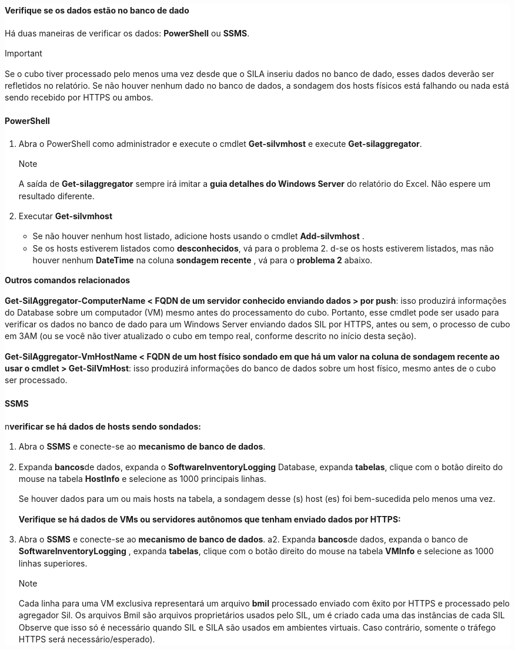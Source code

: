 #### <a name="check-to-see-if-data-is-in-the-database"></a>Verifique se os dados estão no banco de dado

Há duas maneiras de verificar os dados: **PowerShell** ou **SSMS**.

>[!Important]
>Se o cubo tiver processado pelo menos uma vez desde que o SILA inseriu dados no banco de dado, esses dados deverão ser refletidos no relatório. Se não houver nenhum dado no banco de dados, a sondagem dos hosts físicos está falhando ou nada está sendo recebido por HTTPS ou ambos.

 #### <a name="powershell"></a>PowerShell

1. Abra o PowerShell como administrador e execute o cmdlet **Get-silvmhost** e execute **Get-silaggregator**.

    >[!NOTE]
    >A saída de **Get-silaggregator** sempre irá imitar a **guia detalhes do Windows Server** do relatório do Excel. Não espere um resultado diferente.

2. Executar **Get-silvmhost**
   - Se não houver nenhum host listado, adicione hosts usando o cmdlet **Add-silvmhost** .
   - Se os hosts estiverem listados como **desconhecidos**, vá para o problema 2.
   d-se os hosts estiverem listados, mas não houver nenhum **DateTime** na coluna **sondagem recente** , vá para o **problema 2** abaixo.

**Outros comandos relacionados**

**Get-SilAggregator-ComputerName &lt; FQDN de um servidor conhecido enviando dados &gt; por push**: isso produzirá informações do Database sobre um computador (VM) mesmo antes do processamento do cubo. Portanto, esse cmdlet pode ser usado para verificar os dados no banco de dado para um Windows Server enviando dados SIL por HTTPS, antes ou sem, o processo de cubo em 3AM (ou se você não tiver atualizado o cubo em tempo real, conforme descrito no início desta seção).

**Get-SilAggregator-VmHostName &lt; FQDN de um host físico sondado em que há um valor na coluna de sondagem recente ao usar o cmdlet &gt; Get-SilVmHost**: isso produzirá informações do banco de dados sobre um host físico, mesmo antes de o cubo ser processado.

#### <a name="ssms"></a>SSMS

n**verificar se há dados de hosts sendo sondados:**

1. Abra o **SSMS** e conecte-se ao **mecanismo de banco de dados**.
2. Expanda **bancos**de dados, expanda o **SoftwareInventoryLogging** Database, expanda **tabelas**, clique com o botão direito do mouse na tabela **HostInfo** e selecione as 1000 principais linhas.

    Se houver dados para um ou mais hosts na tabela, a sondagem desse (s) host (es) foi bem-sucedida pelo menos uma vez.

   **Verifique se há dados de VMs ou servidores autônomos que tenham enviado dados por HTTPS:**

3. Abra o **SSMS** e conecte-se ao **mecanismo de banco de dados**.
   a2. Expanda **bancos**de dados, expanda o banco de **SoftwareInventoryLogging** , expanda **tabelas**, clique com o botão direito do mouse na tabela **VMInfo** e selecione as 1000 linhas superiores.

    >[!NOTE]
    >Cada linha para uma VM exclusiva representará um arquivo **bmil** processado enviado com êxito por HTTPS e processado pelo agregador Sil. Os arquivos Bmil são arquivos proprietários usados pelo SIL, um é criado cada uma das instâncias de cada SIL Observe que isso só é necessário quando SIL e SILA são usados em ambientes virtuais. Caso contrário, somente o tráfego HTTPS será necessário/esperado).
